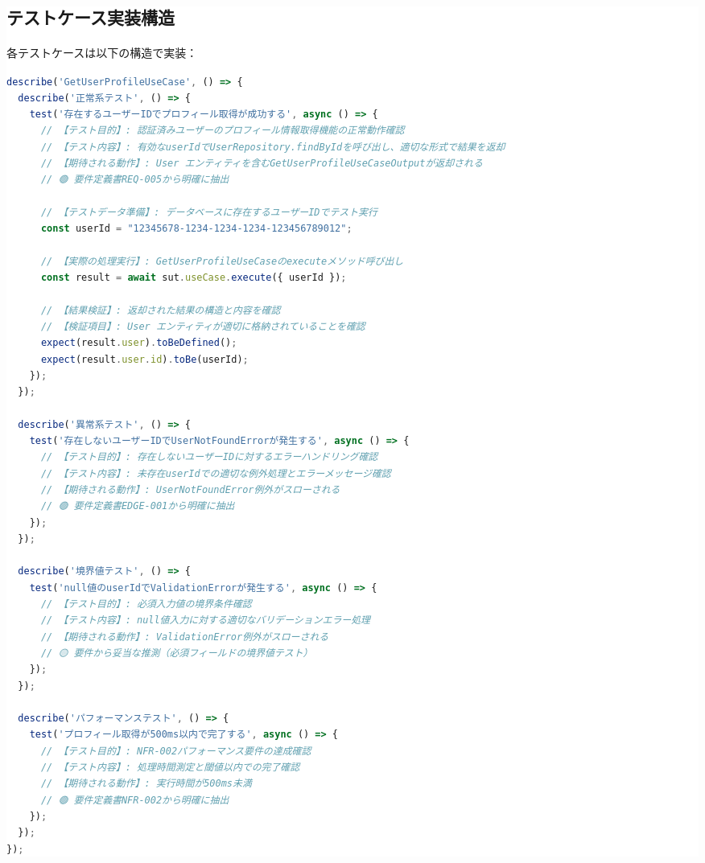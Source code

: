 ## テストケース実装構造

各テストケースは以下の構造で実装：

```typescript
describe('GetUserProfileUseCase', () => {
  describe('正常系テスト', () => {
    test('存在するユーザーIDでプロフィール取得が成功する', async () => {
      // 【テスト目的】: 認証済みユーザーのプロフィール情報取得機能の正常動作確認
      // 【テスト内容】: 有効なuserIdでUserRepository.findByIdを呼び出し、適切な形式で結果を返却
      // 【期待される動作】: User エンティティを含むGetUserProfileUseCaseOutputが返却される
      // 🟢 要件定義書REQ-005から明確に抽出

      // 【テストデータ準備】: データベースに存在するユーザーIDでテスト実行
      const userId = "12345678-1234-1234-1234-123456789012";
      
      // 【実際の処理実行】: GetUserProfileUseCaseのexecuteメソッド呼び出し
      const result = await sut.useCase.execute({ userId });
      
      // 【結果検証】: 返却された結果の構造と内容を確認
      // 【検証項目】: User エンティティが適切に格納されていることを確認
      expect(result.user).toBeDefined();
      expect(result.user.id).toBe(userId);
    });
  });
  
  describe('異常系テスト', () => {
    test('存在しないユーザーIDでUserNotFoundErrorが発生する', async () => {
      // 【テスト目的】: 存在しないユーザーIDに対するエラーハンドリング確認
      // 【テスト内容】: 未存在userIdでの適切な例外処理とエラーメッセージ確認  
      // 【期待される動作】: UserNotFoundError例外がスローされる
      // 🟢 要件定義書EDGE-001から明確に抽出
    });
  });
  
  describe('境界値テスト', () => {
    test('null値のuserIdでValidationErrorが発生する', async () => {
      // 【テスト目的】: 必須入力値の境界条件確認
      // 【テスト内容】: null値入力に対する適切なバリデーションエラー処理
      // 【期待される動作】: ValidationError例外がスローされる
      // 🟡 要件から妥当な推測（必須フィールドの境界値テスト）
    });
  });
  
  describe('パフォーマンステスト', () => {
    test('プロフィール取得が500ms以内で完了する', async () => {
      // 【テスト目的】: NFR-002パフォーマンス要件の達成確認
      // 【テスト内容】: 処理時間測定と閾値以内での完了確認
      // 【期待される動作】: 実行時間が500ms未満
      // 🟢 要件定義書NFR-002から明確に抽出
    });
  });
});
```
